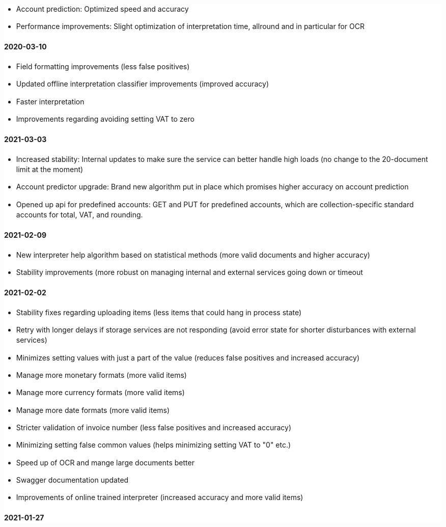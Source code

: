 * Account prediction: Optimized speed and accuracy

* Performance improvements: Slight optimization of interpretation time, allround and in particular for OCR

#### 2020-03-10

* Field formatting improvements (less false positives)

* Updated offline interpretation classifier improvements (improved accuracy)

* Faster interpretation

* Improvements regarding avoiding setting VAT to zero

#### 2021-03-03

* Increased stability: Internal updates to make sure the service can better handle high loads (no change to the 20-document limit at the moment)

* Account predictor upgrade: Brand new algorithm put in place which promises higher accuracy on account prediction

* Opened up api for predefined accounts: GET and PUT for predefined accounts, which are collection-specific standard accounts for total, VAT, and rounding.

#### 2021-02-09

* New interpreter help algorithm based on statistical methods (more valid documents and higher accuracy)

* Stability improvements (more robust on managing internal and external services going down or timeout

#### 2021-02-02

* Stability fixes regarding uploading items (less items that could hang in process state)

* Retry with longer delays if storage services are not responding (avoid error state for shorter disturbances with external services)

* Minimizes setting values with just a part of the value (reduces false positives and increased accuracy)

* Manage more monetary formats (more valid items)

* Manage more currency formats (more valid items)

* Manage more date formats (more valid items)

* Stricter validation of invoice number (less false positives and increased accuracy)

* Minimizing setting false common values (helps minimizing setting VAT to "0" etc.)

* Speed up of OCR and mange large documents better

* Swagger documentation updated

* Improvements of online trained interpreter (increased accuracy and more valid items)

#### 2021-01-27
